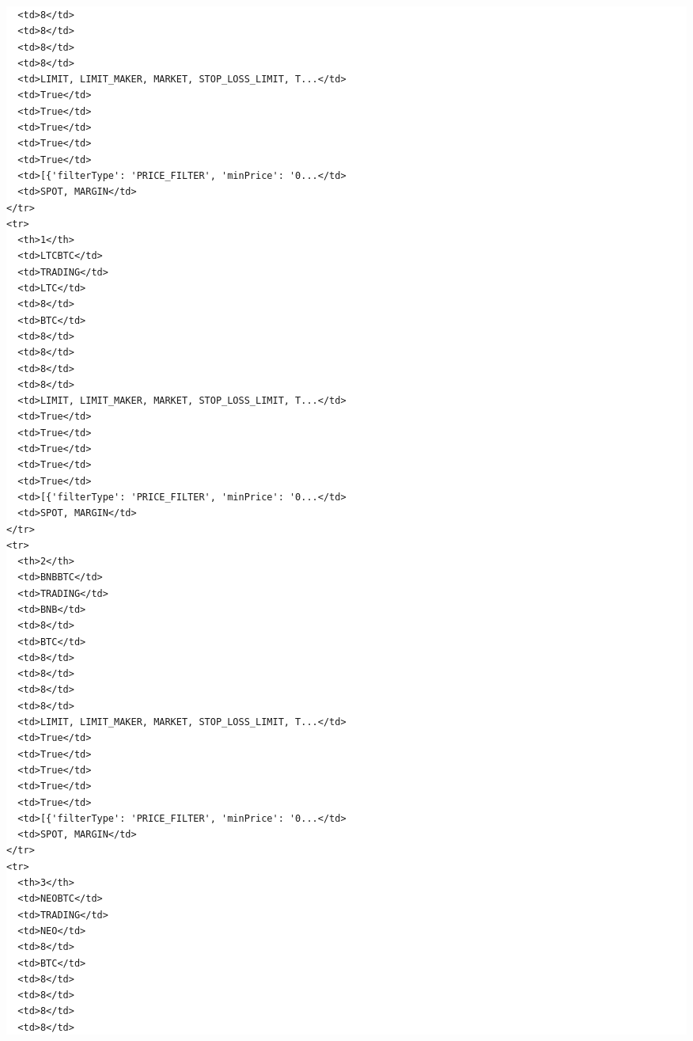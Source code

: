       <td>8</td>
      <td>8</td>
      <td>8</td>
      <td>8</td>
      <td>LIMIT, LIMIT_MAKER, MARKET, STOP_LOSS_LIMIT, T...</td>
      <td>True</td>
      <td>True</td>
      <td>True</td>
      <td>True</td>
      <td>True</td>
      <td>[{'filterType': 'PRICE_FILTER', 'minPrice': '0...</td>
      <td>SPOT, MARGIN</td>
    </tr>
    <tr>
      <th>1</th>
      <td>LTCBTC</td>
      <td>TRADING</td>
      <td>LTC</td>
      <td>8</td>
      <td>BTC</td>
      <td>8</td>
      <td>8</td>
      <td>8</td>
      <td>8</td>
      <td>LIMIT, LIMIT_MAKER, MARKET, STOP_LOSS_LIMIT, T...</td>
      <td>True</td>
      <td>True</td>
      <td>True</td>
      <td>True</td>
      <td>True</td>
      <td>[{'filterType': 'PRICE_FILTER', 'minPrice': '0...</td>
      <td>SPOT, MARGIN</td>
    </tr>
    <tr>
      <th>2</th>
      <td>BNBBTC</td>
      <td>TRADING</td>
      <td>BNB</td>
      <td>8</td>
      <td>BTC</td>
      <td>8</td>
      <td>8</td>
      <td>8</td>
      <td>8</td>
      <td>LIMIT, LIMIT_MAKER, MARKET, STOP_LOSS_LIMIT, T...</td>
      <td>True</td>
      <td>True</td>
      <td>True</td>
      <td>True</td>
      <td>True</td>
      <td>[{'filterType': 'PRICE_FILTER', 'minPrice': '0...</td>
      <td>SPOT, MARGIN</td>
    </tr>
    <tr>
      <th>3</th>
      <td>NEOBTC</td>
      <td>TRADING</td>
      <td>NEO</td>
      <td>8</td>
      <td>BTC</td>
      <td>8</td>
      <td>8</td>
      <td>8</td>
      <td>8</td>